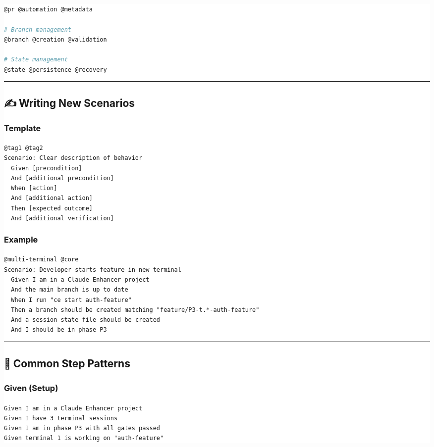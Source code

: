 ```bash
@pr @automation @metadata

# Branch management
@branch @creation @validation

# State management
@state @persistence @recovery
```

---

## ✍️ Writing New Scenarios

### Template

```gherkin
@tag1 @tag2
Scenario: Clear description of behavior
  Given [precondition]
  And [additional precondition]
  When [action]
  And [additional action]
  Then [expected outcome]
  And [additional verification]
```

### Example

```gherkin
@multi-terminal @core
Scenario: Developer starts feature in new terminal
  Given I am in a Claude Enhancer project
  And the main branch is up to date
  When I run "ce start auth-feature"
  Then a branch should be created matching "feature/P3-t.*-auth-feature"
  And a session state file should be created
  And I should be in phase P3
```

---

## 🔧 Common Step Patterns

### Given (Setup)
```gherkin
Given I am in a Claude Enhancer project
Given I have 3 terminal sessions
Given I am in phase P3 with all gates passed
Given terminal 1 is working on "auth-feature"
```
